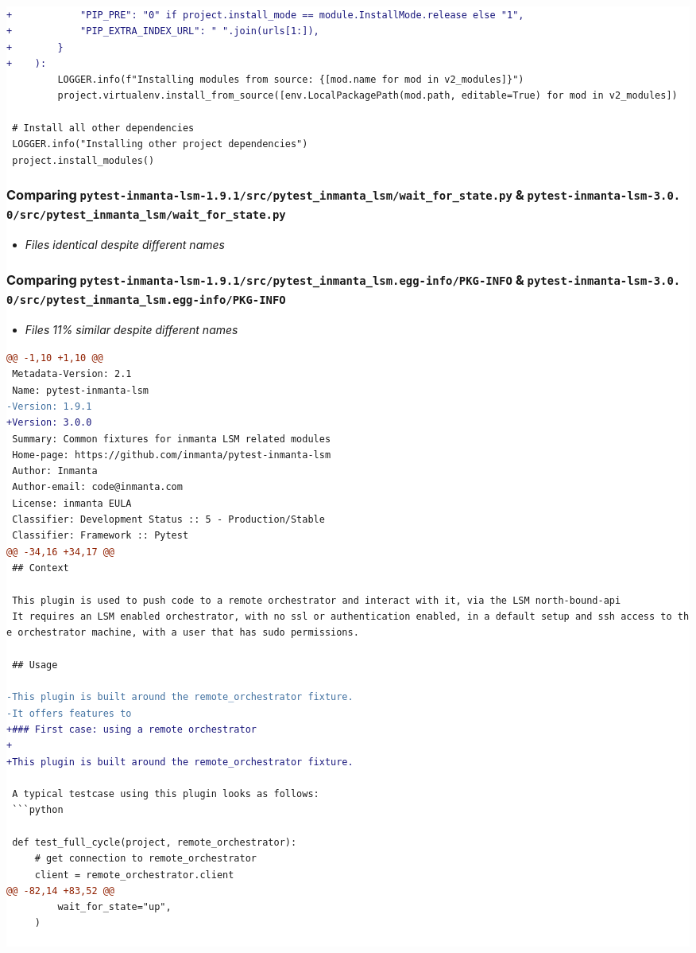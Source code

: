 ```diff
+            "PIP_PRE": "0" if project.install_mode == module.InstallMode.release else "1",
+            "PIP_EXTRA_INDEX_URL": " ".join(urls[1:]),
+        }
+    ):
         LOGGER.info(f"Installing modules from source: {[mod.name for mod in v2_modules]}")
         project.virtualenv.install_from_source([env.LocalPackagePath(mod.path, editable=True) for mod in v2_modules])
 
 # Install all other dependencies
 LOGGER.info("Installing other project dependencies")
 project.install_modules()
```

### Comparing `pytest-inmanta-lsm-1.9.1/src/pytest_inmanta_lsm/wait_for_state.py` & `pytest-inmanta-lsm-3.0.0/src/pytest_inmanta_lsm/wait_for_state.py`

 * *Files identical despite different names*

### Comparing `pytest-inmanta-lsm-1.9.1/src/pytest_inmanta_lsm.egg-info/PKG-INFO` & `pytest-inmanta-lsm-3.0.0/src/pytest_inmanta_lsm.egg-info/PKG-INFO`

 * *Files 11% similar despite different names*

```diff
@@ -1,10 +1,10 @@
 Metadata-Version: 2.1
 Name: pytest-inmanta-lsm
-Version: 1.9.1
+Version: 3.0.0
 Summary: Common fixtures for inmanta LSM related modules
 Home-page: https://github.com/inmanta/pytest-inmanta-lsm
 Author: Inmanta
 Author-email: code@inmanta.com
 License: inmanta EULA
 Classifier: Development Status :: 5 - Production/Stable
 Classifier: Framework :: Pytest
@@ -34,16 +34,17 @@
 ## Context
 
 This plugin is used to push code to a remote orchestrator and interact with it, via the LSM north-bound-api
 It requires an LSM enabled orchestrator, with no ssl or authentication enabled, in a default setup and ssh access to the orchestrator machine, with a user that has sudo permissions.
 
 ## Usage
 
-This plugin is built around the remote_orchestrator fixture. 
-It offers features to 
+### First case: using a remote orchestrator
+
+This plugin is built around the remote_orchestrator fixture.
 
 A typical testcase using this plugin looks as follows:
 ```python
 
 def test_full_cycle(project, remote_orchestrator):
     # get connection to remote_orchestrator
     client = remote_orchestrator.client
@@ -82,14 +83,52 @@
         wait_for_state="up",
     )
 
```
